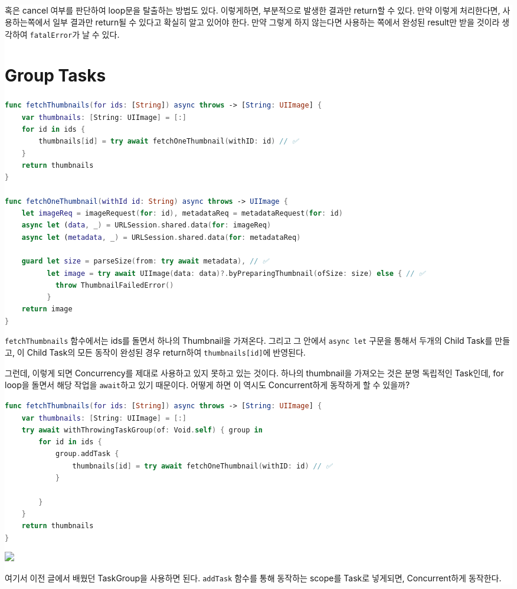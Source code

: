 혹은 cancel 여부를 판단하여 loop문을 탈출하는 방법도 있다. 이렇게하면, 부분적으로 발생한 결과만 return할 수 있다. 만약 이렇게 처리한다면, 사용하는쪽에서 일부 결과만 return될 수 있다고 확실히 알고 있어야 한다. 만약 그렇게 하지 않는다면 사용하는 쪽에서 완성된 result만 받을 것이라 생각하여 `fatalError`가 날 수 있다.

# Group Tasks

````swift
func fetchThumbnails(for ids: [String]) async throws -> [String: UIImage] {
    var thumbnails: [String: UIImage] = [:]
    for id in ids {
        thumbnails[id] = try await fetchOneThumbnail(withID: id) // ✅
    }
    return thumbnails
}

func fetchOneThumbnail(withId id: String) async throws -> UIImage {
    let imageReq = imageRequest(for: id), metadataReq = metadataRequest(for: id)
    async let (data, _) = URLSession.shared.data(for: imageReq)
    async let (metadata, _) = URLSession.shared.data(for: metadataReq)

    guard let size = parseSize(from: try await metadata), // ✅
          let image = try await UIImage(data: data)?.byPreparingThumbnail(ofSize: size) else { // ✅
            throw ThumbnailFailedError()
          }
    return image
}
````

`fetchThumbnails` 함수에서는 ids를 돌면서 하나의 Thumbnail을 가져온다. 그리고 그 안에서 `async let` 구문을 통해서 두개의 Child Task를 만들고, 이 Child Task의 모든 동작이 완성된 경우 return하여 `thumbnails[id]`에 반영된다.

그런데, 이렇게 되면 Concurrency를 제대로 사용하고 있지 못하고 있는 것이다. 하나의 thumbnail을 가져오는 것은 분명 독립적인 Task인데, for loop을 돌면서 해당 작업을 `await`하고 있기 때문이다. 어떻게 하면 이 역시도 Concurrent하게 동작하게 할 수 있을까?

````swift
func fetchThumbnails(for ids: [String]) async throws -> [String: UIImage] {
    var thumbnails: [String: UIImage] = [:]
    try await withThrowingTaskGroup(of: Void.self) { group in
        for id in ids {
            group.addTask {
                thumbnails[id] = try await fetchOneThumbnail(withID: id) // ✅
            }
            
        }
    }
    return thumbnails
}
````

![](ConcurrentProgramming_11_StructuredConcurrency_7.png)

여기서 이전 글에서 배웠던 TaskGroup을 사용하면 된다. `addTask` 함수를 통해 동작하는 scope를 Task로 넣게되면, Concurrent하게 동작한다.
